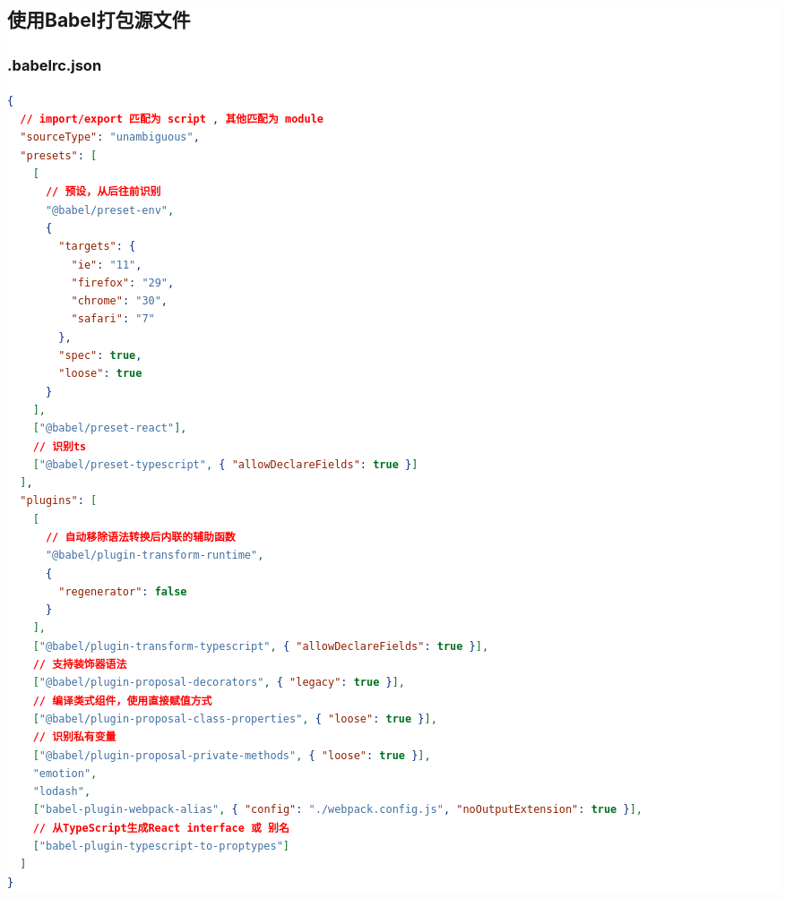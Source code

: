 
## 使用Babel打包源文件

### .babelrc.json


```json
{
  // import/export 匹配为 script , 其他匹配为 module
  "sourceType": "unambiguous",
  "presets": [
    [
      // 预设，从后往前识别
      "@babel/preset-env",
      {
        "targets": {
          "ie": "11",
          "firefox": "29",
          "chrome": "30",
          "safari": "7"
        },
        "spec": true,
        "loose": true
      }
    ],
    ["@babel/preset-react"],
    // 识别ts
    ["@babel/preset-typescript", { "allowDeclareFields": true }]
  ],
  "plugins": [
    [
      // 自动移除语法转换后内联的辅助函数 
      "@babel/plugin-transform-runtime",
      {
        "regenerator": false
      }
    ],
    ["@babel/plugin-transform-typescript", { "allowDeclareFields": true }],
    // 支持装饰器语法
    ["@babel/plugin-proposal-decorators", { "legacy": true }],
    // 编译类式组件，使用直接赋值方式
    ["@babel/plugin-proposal-class-properties", { "loose": true }],
    // 识别私有变量
    ["@babel/plugin-proposal-private-methods", { "loose": true }],
    "emotion",
    "lodash",
    ["babel-plugin-webpack-alias", { "config": "./webpack.config.js", "noOutputExtension": true }],
    // 从TypeScript生成React interface 或 别名
    ["babel-plugin-typescript-to-proptypes"]
  ]
}

```
